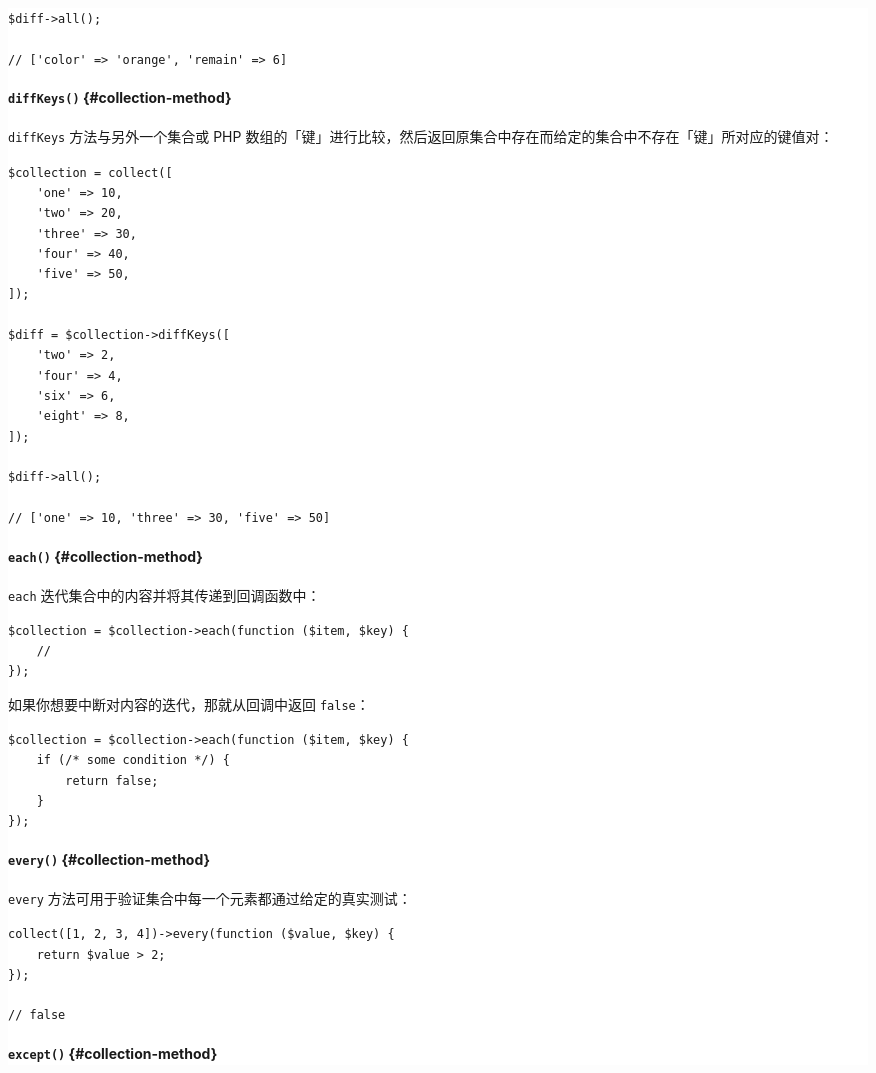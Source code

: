     $diff->all();
    
    // ['color' => 'orange', 'remain' => 6]

<a name="method-diffkeys"></a>
#### `diffKeys()` {#collection-method}

`diffKeys` 方法与另外一个集合或 PHP 数组的「键」进行比较，然后返回原集合中存在而给定的集合中不存在「键」所对应的键值对：

    $collection = collect([
        'one' => 10,
        'two' => 20,
        'three' => 30,
        'four' => 40,
        'five' => 50,
    ]);
    
    $diff = $collection->diffKeys([
        'two' => 2,
        'four' => 4,
        'six' => 6,
        'eight' => 8,
    ]);
    
    $diff->all();
    
    // ['one' => 10, 'three' => 30, 'five' => 50]

<a name="method-each"></a>
#### `each()` {#collection-method}

`each` 迭代集合中的内容并将其传递到回调函数中：

    $collection = $collection->each(function ($item, $key) {
        //
    });

如果你想要中断对内容的迭代，那就从回调中返回 `false`：

    $collection = $collection->each(function ($item, $key) {
        if (/* some condition */) {
            return false;
        }
    });

<a name="method-every"></a>
#### `every()` {#collection-method}

`every` 方法可用于验证集合中每一个元素都通过给定的真实测试：

    collect([1, 2, 3, 4])->every(function ($value, $key) {
        return $value > 2;
    });
    
    // false

<a name="method-except"></a>
#### `except()` {#collection-method}
